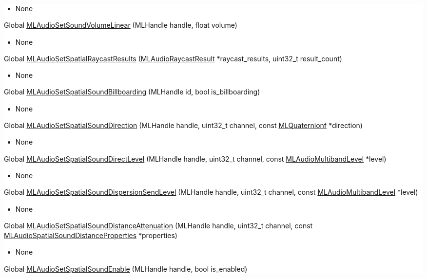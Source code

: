 * None  

Global [MLAudioSetSoundVolumeLinear](/versioned_docs/version-22-Mar-2023/api-ref/api/Modules/group___audio/group___audio_defs/group___audio_output/group___output_parameters.md#mlresult-mlaudiosetsoundvolumelinear)  (MLHandle handle, float volume)

* None  

Global [MLAudioSetSpatialRaycastResults](/versioned_docs/version-22-Mar-2023/api-ref/api/Modules/group___audio/group___audio_defs/group___audio_output/group___output_acoustics/group___output_spatial_sound.md#mlresult-mlaudiosetspatialraycastresults)  ([MLAudioRaycastResult](/versioned_docs/version-22-Mar-2023/api-ref/api/Modules/group___audio/group___audio_defs/group___def_acoustics/group___def_spatial_sound/struct_m_l_audio_raycast_result.md) *raycast_results, uint32_t result_count)

* None  

Global [MLAudioSetSpatialSoundBillboarding](/versioned_docs/version-22-Mar-2023/api-ref/api/Modules/group___audio/group___audio_defs/group___audio_output/group___output_acoustics/group___output_spatial_sound.md#mlresult-mlaudiosetspatialsoundbillboarding)  (MLHandle id, bool is_billboarding)

* None  

Global [MLAudioSetSpatialSoundDirection](/versioned_docs/version-22-Mar-2023/api-ref/api/Modules/group___audio/group___audio_defs/group___audio_output/group___output_acoustics/group___output_spatial_sound.md#mlresult-mlaudiosetspatialsounddirection)  (MLHandle handle, uint32_t channel, const [MLQuaternionf](/versioned_docs/version-22-Mar-2023/api-ref/api/Modules/group___common/struct_m_l_quaternionf.md) *direction)

* None  

Global [MLAudioSetSpatialSoundDirectLevel](/versioned_docs/version-22-Mar-2023/api-ref/api/Modules/group___audio/group___audio_defs/group___audio_output/group___output_acoustics/group___output_spatial_sound.md#mlresult-mlaudiosetspatialsounddirectlevel)  (MLHandle handle, uint32_t channel, const [MLAudioMultibandLevel](/versioned_docs/version-22-Mar-2023/api-ref/api/Modules/group___audio/group___audio_defs/struct_m_l_audio_multiband_level.md) *level)

* None  

Global [MLAudioSetSpatialSoundDispersionSendLevel](/versioned_docs/version-22-Mar-2023/api-ref/api/Modules/group___audio/group___audio_defs/group___audio_output/group___output_acoustics/group___output_spatial_sound.md#mlresult-mlaudiosetspatialsounddispersionsendlevel)  (MLHandle handle, uint32_t channel, const [MLAudioMultibandLevel](/versioned_docs/version-22-Mar-2023/api-ref/api/Modules/group___audio/group___audio_defs/struct_m_l_audio_multiband_level.md) *level)

* None  

Global [MLAudioSetSpatialSoundDistanceAttenuation](/versioned_docs/version-22-Mar-2023/api-ref/api/Modules/group___audio/group___audio_defs/group___audio_output/group___output_acoustics/group___output_spatial_sound.md#mlresult-mlaudiosetspatialsounddistanceattenuation)  (MLHandle handle, uint32_t channel, const [MLAudioSpatialSoundDistanceProperties](/versioned_docs/version-22-Mar-2023/api-ref/api/Modules/group___audio/group___audio_defs/group___def_acoustics/group___def_spatial_sound/struct_m_l_audio_spatial_sound_distance_properties.md) *properties)

* None  

Global [MLAudioSetSpatialSoundEnable](/versioned_docs/version-22-Mar-2023/api-ref/api/Modules/group___audio/group___audio_defs/group___audio_output/group___output_acoustics/group___output_spatial_sound.md#mlresult-mlaudiosetspatialsoundenable)  (MLHandle handle, bool is_enabled)
